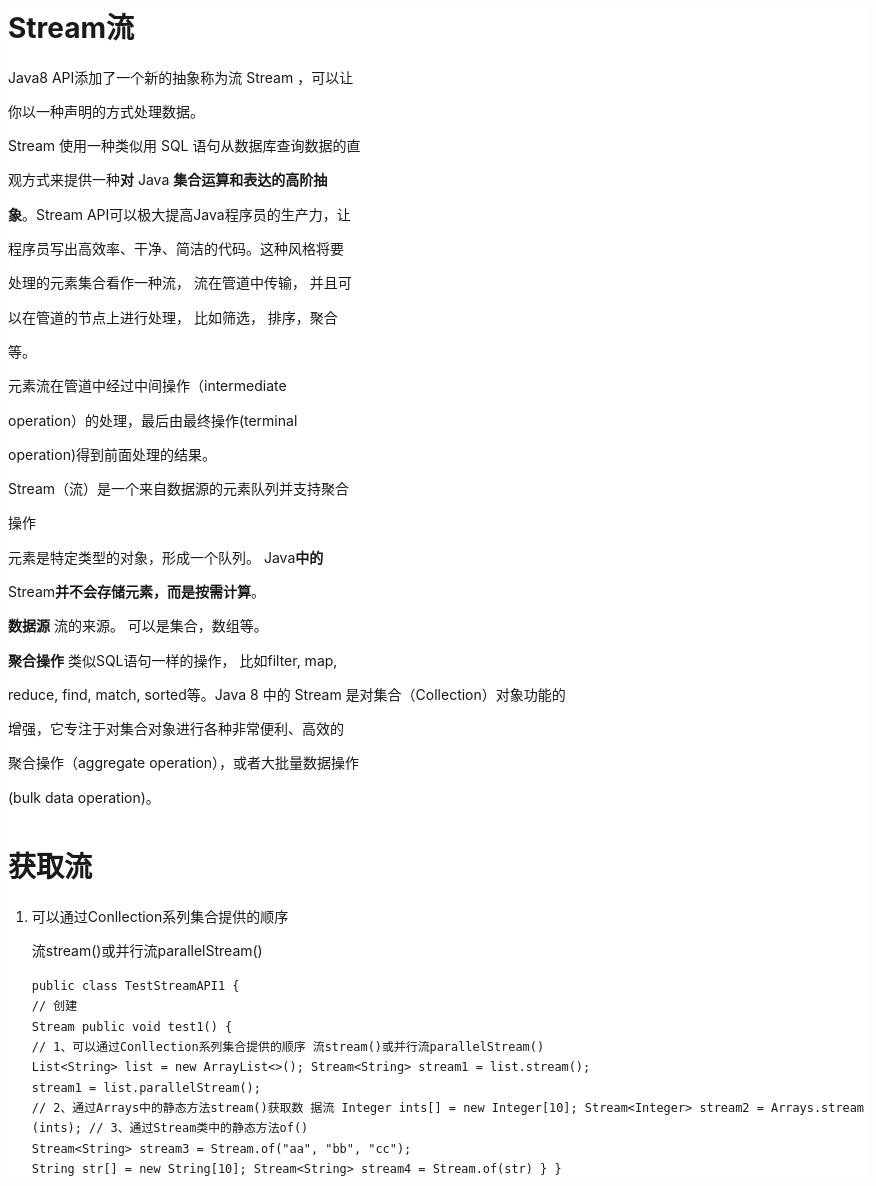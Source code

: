 # Stream**流**

Java8 API添加了一个新的抽象称为流 Stream ，可以让

你以一种声明的方式处理数据。

Stream 使用一种类似用 SQL 语句从数据库查询数据的直

观方式来提供一种**对** Java **集合运算和表达的高阶抽**

**象**。Stream API可以极大提高Java程序员的生产力，让

程序员写出高效率、干净、简洁的代码。这种风格将要

处理的元素集合看作一种流， 流在管道中传输， 并且可

以在管道的节点上进行处理， 比如筛选， 排序，聚合

等。

元素流在管道中经过中间操作（intermediate 

operation）的处理，最后由最终操作(terminal 

operation)得到前面处理的结果。

Stream（流）是一个来自数据源的元素队列并支持聚合

操作

元素是特定类型的对象，形成一个队列。 Java**中的**

Stream**并不会存储元素，而是按需计算**。

**数据源** 流的来源。 可以是集合，数组等。

**聚合操作** 类似SQL语句一样的操作， 比如filter, map, 

reduce, find, match, sorted等。Java 8 中的 Stream 是对集合（Collection）对象功能的

增强，它专注于对集合对象进行各种非常便利、高效的

聚合操作（aggregate operation），或者大批量数据操作

(bulk data operation)。

# 获取流

1. 可以通过Conllection系列集合提供的顺序 

   流stream()或并行流parallelStream()

   ```
   public class TestStreamAPI1 { 
   // 创建
   Stream public void test1() { 
   // 1、可以通过Conllection系列集合提供的顺序 流stream()或并行流parallelStream() 
   List<String> list = new ArrayList<>(); Stream<String> stream1 = list.stream(); 
   stream1 = list.parallelStream(); 
   // 2、通过Arrays中的静态方法stream()获取数 据流 Integer ints[] = new Integer[10]; Stream<Integer> stream2 = Arrays.stream(ints); // 3、通过Stream类中的静态方法of() 
   Stream<String> stream3 = Stream.of("aa", "bb", "cc"); 
   String str[] = new String[10]; Stream<String> stream4 = Stream.of(str) } }
   ```

